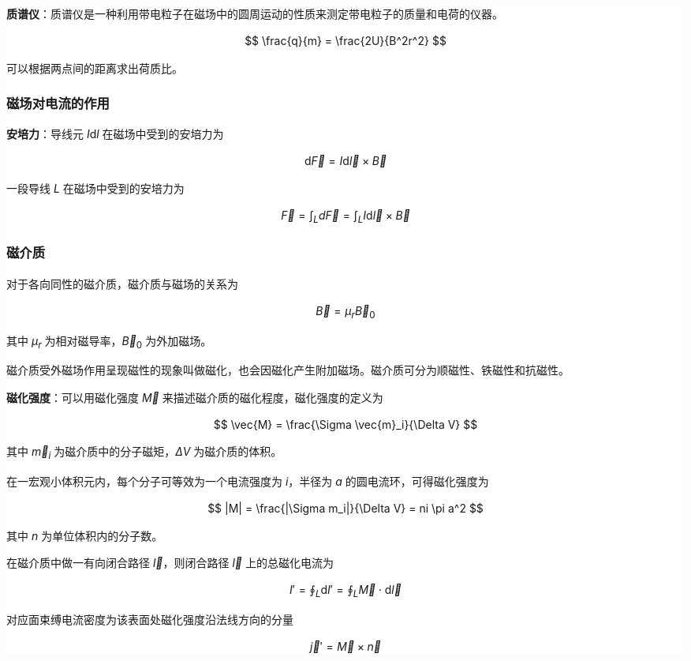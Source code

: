 **质谱仪**：质谱仪是一种利用带电粒子在磁场中的圆周运动的性质来测定带电粒子的质量和电荷的仪器。

$$
\frac{q}{m} = \frac{2U}{B^2r^2}
$$

可以根据两点间的距离求出荷质比。

### 磁场对电流的作用

**安培力**：导线元 $I\mathrm{d}l$ 在磁场中受到的安培力为

$$
\mathrm{d}\vec{F} = I\mathrm{d}\vec{l} \times \vec{B}
$$

一段导线 $L$ 在磁场中受到的安培力为

$$
\vec{F} = \int_L d\vec{F} = \int_L I \mathrm{d} \vec{l} \times \vec{B}
$$

### 磁介质

对于各向同性的磁介质，磁介质与磁场的关系为

$$
\vec{B} = \mu_r \vec{B}_0
$$

其中 $\mu_r$ 为相对磁导率，$\vec{B}_0$ 为外加磁场。

磁介质受外磁场作用呈现磁性的现象叫做磁化，也会因磁化产生附加磁场。磁介质可分为顺磁性、铁磁性和抗磁性。

**磁化强度**：可以用磁化强度 $\vec{M}$ 来描述磁介质的磁化程度，磁化强度的定义为

$$
\vec{M} = \frac{\Sigma \vec{m}_i}{\Delta V}
$$

其中 $\vec{m}_i$ 为磁介质中的分子磁矩，$\Delta V$ 为磁介质的体积。

在一宏观小体积元内，每个分子可等效为一个电流强度为 $i$，半径为 $a$ 的圆电流环，可得磁化强度为

$$
|M| = \frac{|\Sigma m_i|}{\Delta V} = ni \pi a^2
$$

其中 $n$ 为单位体积内的分子数。

在磁介质中做一有向闭合路径 $\vec{l}$，则闭合路径 $\vec{l}$ 上的总磁化电流为

$$
I' = \oint_L \mathrm{d}I' = \oint_L \vec{M} \cdot \mathrm{d}\vec{l}
$$

对应面束缚电流密度为该表面处磁化强度沿法线方向的分量

$$
\vec{j}' = \vec{M} \times \vec{n}
$$
